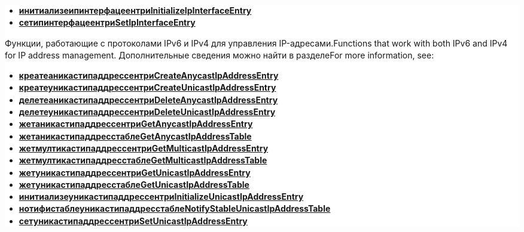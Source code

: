 -   [<span data-ttu-id="7eaa6-147">**инитиализеипинтерфацеентри**</span><span class="sxs-lookup"><span data-stu-id="7eaa6-147">**InitializeIpInterfaceEntry**</span></span>](/windows/desktop/api/Netioapi/nf-netioapi-initializeipinterfaceentry)
-   [<span data-ttu-id="7eaa6-148">**сетипинтерфацеентри**</span><span class="sxs-lookup"><span data-stu-id="7eaa6-148">**SetIpInterfaceEntry**</span></span>](/windows/desktop/api/Netioapi/nf-netioapi-setipinterfaceentry)

<span data-ttu-id="7eaa6-149">Функции, работающие с протоколами IPv6 и IPv4 для управления IP-адресами.</span><span class="sxs-lookup"><span data-stu-id="7eaa6-149">Functions that work with both IPv6 and IPv4 for IP address management.</span></span> <span data-ttu-id="7eaa6-150">Дополнительные сведения можно найти в разделе</span><span class="sxs-lookup"><span data-stu-id="7eaa6-150">For more information, see:</span></span>

-   [<span data-ttu-id="7eaa6-151">**креатеаникастипаддрессентри**</span><span class="sxs-lookup"><span data-stu-id="7eaa6-151">**CreateAnycastIpAddressEntry**</span></span>](/windows/desktop/api/Netioapi/nf-netioapi-createanycastipaddressentry)
-   [<span data-ttu-id="7eaa6-152">**креатеуникастипаддрессентри**</span><span class="sxs-lookup"><span data-stu-id="7eaa6-152">**CreateUnicastIpAddressEntry**</span></span>](/windows/desktop/api/Netioapi/nf-netioapi-createunicastipaddressentry)
-   [<span data-ttu-id="7eaa6-153">**делетеаникастипаддрессентри**</span><span class="sxs-lookup"><span data-stu-id="7eaa6-153">**DeleteAnycastIpAddressEntry**</span></span>](/windows/desktop/api/Netioapi/nf-netioapi-deleteanycastipaddressentry)
-   [<span data-ttu-id="7eaa6-154">**делетеуникастипаддрессентри**</span><span class="sxs-lookup"><span data-stu-id="7eaa6-154">**DeleteUnicastIpAddressEntry**</span></span>](/windows/desktop/api/Netioapi/nf-netioapi-deleteunicastipaddressentry)
-   [<span data-ttu-id="7eaa6-155">**жетаникастипаддрессентри**</span><span class="sxs-lookup"><span data-stu-id="7eaa6-155">**GetAnycastIpAddressEntry**</span></span>](/windows/desktop/api/Netioapi/nf-netioapi-getanycastipaddressentry)
-   [<span data-ttu-id="7eaa6-156">**жетаникастипаддресстабле**</span><span class="sxs-lookup"><span data-stu-id="7eaa6-156">**GetAnycastIpAddressTable**</span></span>](/windows/desktop/api/Netioapi/nf-netioapi-getanycastipaddresstable)
-   [<span data-ttu-id="7eaa6-157">**жетмултикастипаддрессентри**</span><span class="sxs-lookup"><span data-stu-id="7eaa6-157">**GetMulticastIpAddressEntry**</span></span>](/windows/desktop/api/Netioapi/nf-netioapi-getmulticastipaddressentry)
-   [<span data-ttu-id="7eaa6-158">**жетмултикастипаддресстабле**</span><span class="sxs-lookup"><span data-stu-id="7eaa6-158">**GetMulticastIpAddressTable**</span></span>](/windows/desktop/api/Netioapi/nf-netioapi-getmulticastipaddresstable)
-   [<span data-ttu-id="7eaa6-159">**жетуникастипаддрессентри**</span><span class="sxs-lookup"><span data-stu-id="7eaa6-159">**GetUnicastIpAddressEntry**</span></span>](/windows/desktop/api/Netioapi/nf-netioapi-getunicastipaddressentry)
-   [<span data-ttu-id="7eaa6-160">**жетуникастипаддресстабле**</span><span class="sxs-lookup"><span data-stu-id="7eaa6-160">**GetUnicastIpAddressTable**</span></span>](/windows/desktop/api/Netioapi/nf-netioapi-getunicastipaddresstable)
-   [<span data-ttu-id="7eaa6-161">**инитиализеуникастипаддрессентри**</span><span class="sxs-lookup"><span data-stu-id="7eaa6-161">**InitializeUnicastIpAddressEntry**</span></span>](/windows/desktop/api/Netioapi/nf-netioapi-initializeunicastipaddressentry)
-   [<span data-ttu-id="7eaa6-162">**нотифистаблеуникастипаддресстабле**</span><span class="sxs-lookup"><span data-stu-id="7eaa6-162">**NotifyStableUnicastIpAddressTable**</span></span>](/windows/desktop/api/Netioapi/nf-netioapi-notifystableunicastipaddresstable)
-   [<span data-ttu-id="7eaa6-163">**сетуникастипаддрессентри**</span><span class="sxs-lookup"><span data-stu-id="7eaa6-163">**SetUnicastIpAddressEntry**</span></span>](/windows/desktop/api/Netioapi/nf-netioapi-setunicastipaddressentry)
